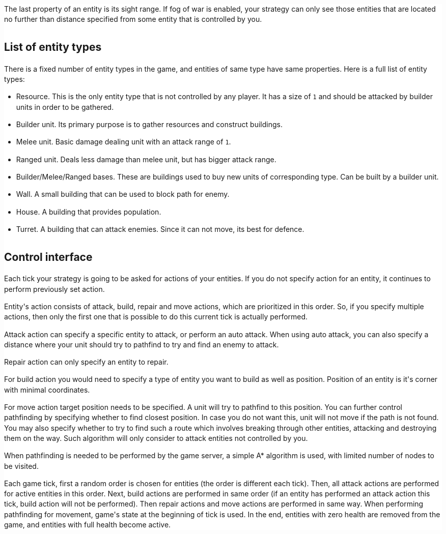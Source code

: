 The last property of an entity is its sight range. If fog of war is enabled, your strategy can only see those entities that are located no further than distance specified from some entity that is controlled by you.

## List of entity types

There is a fixed number of entity types in the game, and entities of same type have same properties. Here is a full list of entity types:

- Resource. This is the only entity type that is not controlled by any player. It has a size of `1` and should be attacked by builder units in order to be gathered.

- Builder unit. Its primary purpose is to gather resources and construct buildings.

- Melee unit. Basic damage dealing unit with an attack range of `1`.

- Ranged unit. Deals less damage than melee unit, but has bigger attack range.

- Builder/Melee/Ranged bases. These are buildings used to buy new units of corresponding type. Can be built by a builder unit.

- Wall. A small building that can be used to block path for enemy.

- House. A building that provides population.

- Turret. A building that can attack enemies. Since it can not move, its best for defence.

## Control interface

Each tick your strategy is going to be asked for actions of your entities. If you do not specify action for an entity, it continues to perform previously set action.

Entity's action consists of attack, build, repair and move actions, which are prioritized in this order. So, if you specify multiple actions, then only the first one that is possible to do this current tick is actually performed.

Attack action can specify a specific entity to attack, or perform an auto attack. When using auto attack, you can also specify a distance where your unit should try to pathfind to try and find an enemy to attack.

Repair action can only specify an entity to repair.

For build action you would need to specify a type of entity you want to build as well as position. Position of an entity is it's corner with minimal coordinates.

For move action target position needs to be specified. A unit will try to pathfind to this position. You can further control pathfinding by specifying whether to find closest position. In case you do not want this, unit will not move if the path is not found. You may also specify whether to try to find such a route which involves breaking through other entities, attacking and destroying them on the way. Such algorithm will only consider to attack entities not controlled by you.

When pathfinding is needed to be performed by the game server, a simple A* algorithm is used, with limited number of nodes to be visited.

Each game tick, first a random order is chosen for entities (the order is different each tick).
Then, all attack actions are performed for active entities in this order.
Next, build actions are performed in same order (if an entity has performed an attack action this tick, build action will not be performed).
Then repair actions and move actions are performed in same way. When performing pathfinding for movement, game's state at the beginning of tick is used.
In the end, entities with zero health are removed from the game, and entities with full health become active.
